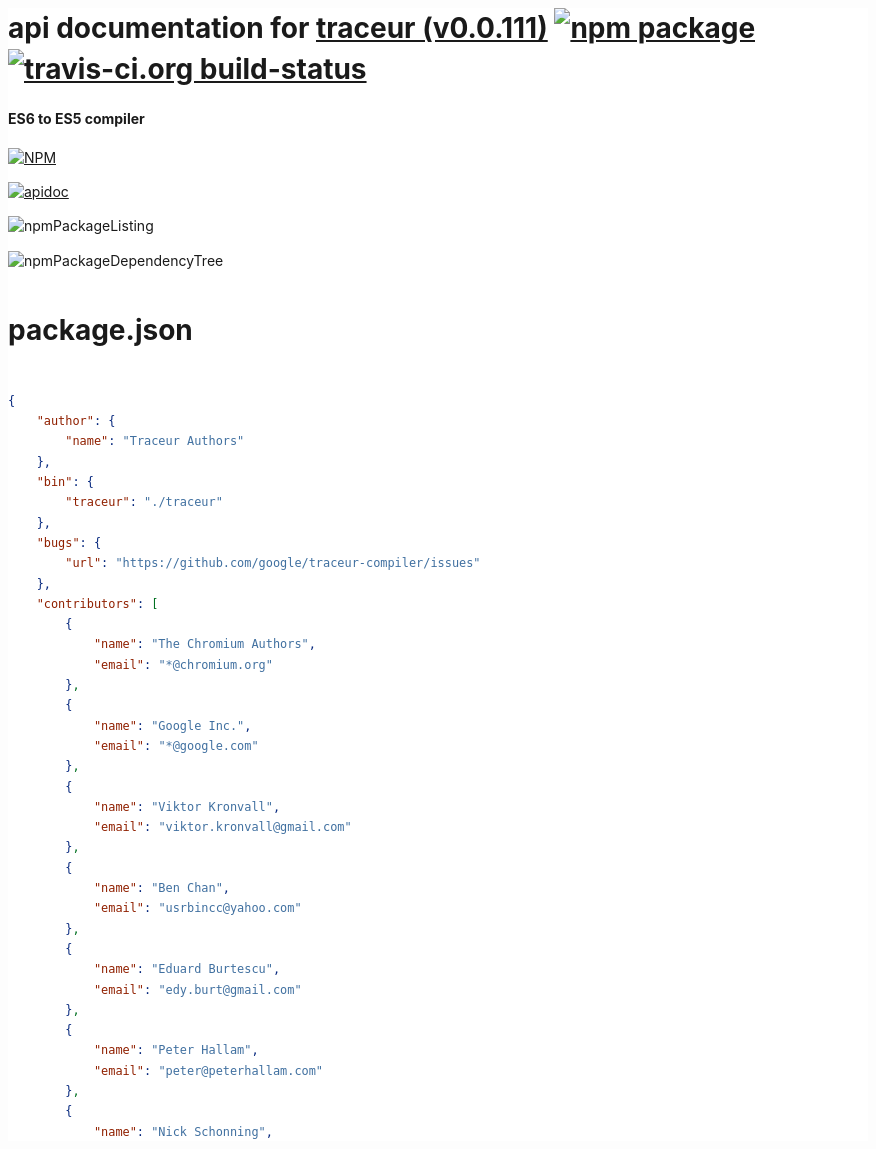 # api documentation for  [traceur (v0.0.111)](https://github.com/google/traceur-compiler)  [![npm package](https://img.shields.io/npm/v/npmdoc-traceur.svg?style=flat-square)](https://www.npmjs.org/package/npmdoc-traceur) [![travis-ci.org build-status](https://api.travis-ci.org/npmdoc/node-npmdoc-traceur.svg)](https://travis-ci.org/npmdoc/node-npmdoc-traceur)
#### ES6 to ES5 compiler

[![NPM](https://nodei.co/npm/traceur.png?downloads=true)](https://www.npmjs.com/package/traceur)

[![apidoc](https://npmdoc.github.io/node-npmdoc-traceur/build/screenCapture.buildNpmdoc.browser._2Fhome_2Ftravis_2Fbuild_2Fnpmdoc_2Fnode-npmdoc-traceur_2Ftmp_2Fbuild_2Fapidoc.html.png)](https://npmdoc.github.io/node-npmdoc-traceur/build/apidoc.html)

![npmPackageListing](https://npmdoc.github.io/node-npmdoc-traceur/build/screenCapture.npmPackageListing.svg)

![npmPackageDependencyTree](https://npmdoc.github.io/node-npmdoc-traceur/build/screenCapture.npmPackageDependencyTree.svg)



# package.json

```json

{
    "author": {
        "name": "Traceur Authors"
    },
    "bin": {
        "traceur": "./traceur"
    },
    "bugs": {
        "url": "https://github.com/google/traceur-compiler/issues"
    },
    "contributors": [
        {
            "name": "The Chromium Authors",
            "email": "*@chromium.org"
        },
        {
            "name": "Google Inc.",
            "email": "*@google.com"
        },
        {
            "name": "Viktor Kronvall",
            "email": "viktor.kronvall@gmail.com"
        },
        {
            "name": "Ben Chan",
            "email": "usrbincc@yahoo.com"
        },
        {
            "name": "Eduard Burtescu",
            "email": "edy.burt@gmail.com"
        },
        {
            "name": "Peter Hallam",
            "email": "peter@peterhallam.com"
        },
        {
            "name": "Nick Schonning",
```